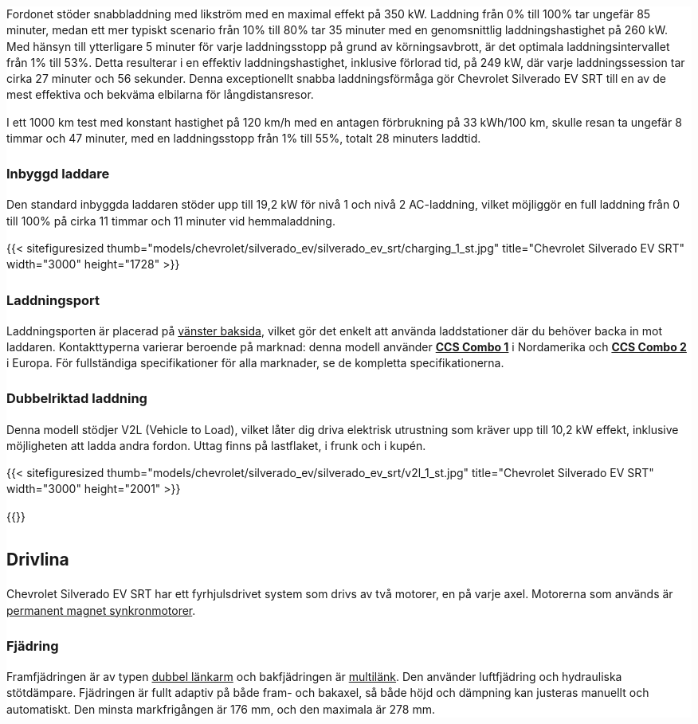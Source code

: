 Fordonet stöder snabbladdning med likström med en maximal effekt på 350 kW. Laddning från 0% till 100% tar ungefär 85 minuter, medan ett mer typiskt scenario från 10% till 80% tar 35 minuter med en genomsnittlig laddningshastighet på 260 kW. Med hänsyn till ytterligare 5 minuter för varje laddningsstopp på grund av körningsavbrott, är det optimala laddningsintervallet från 1% till 53%. Detta resulterar i en effektiv laddningshastighet, inklusive förlorad tid, på 249 kW, där varje laddningssession tar cirka 27 minuter och 56 sekunder. Denna exceptionellt snabba laddningsförmåga gör Chevrolet Silverado EV SRT till en av de mest effektiva och bekväma elbilarna för långdistansresor.

I ett 1000 km test med konstant hastighet på 120 km/h med en antagen förbrukning på 33 kWh/100 km, skulle resan ta ungefär 8 timmar och 47 minuter, med en laddningsstopp från 1% till 55%, totalt 28 minuters laddtid.

### Inbyggd laddare

Den standard inbyggda laddaren stöder upp till 19,2 kW för nivå 1 och nivå 2 AC-laddning, vilket möjliggör en full laddning från 0 till 100% på cirka 11 timmar och 11 minuter vid hemmaladdning.

{{< sitefiguresized thumb="models/chevrolet/silverado_ev/silverado_ev_srt/charging_1_st.jpg" title="Chevrolet Silverado EV SRT" width="3000" height="1728"  >}}

### Laddningsport

Laddningsporten är placerad på [vänster baksida](../../../../technology/charging/connectors/#rear-side), vilket gör det enkelt att använda laddstationer där du behöver backa in mot laddaren. Kontakttyperna varierar beroende på marknad: denna modell använder [**CCS Combo 1**](../../../../technology/charging/connectors/#ccs) i Nordamerika och [**CCS Combo 2**](../../../../technology/charging/connectors/#ccs) i Europa. För fullständiga specifikationer för alla marknader, se de kompletta specifikationerna.

### Dubbelriktad laddning

Denna modell stödjer V2L (Vehicle to Load), vilket låter dig driva elektrisk utrustning som kräver upp till 10,2 kW effekt, inklusive möjligheten att ladda andra fordon. Uttag finns på lastflaket, i frunk och i kupén.

{{< sitefiguresized thumb="models/chevrolet/silverado_ev/silverado_ev_srt/v2l_1_st.jpg" title="Chevrolet Silverado EV SRT" width="3000" height="2001"  >}}

{{<evkxdisplayaddarticle />}}

<a id="section-drivetrain" style="display: block; position: relative; top: -60px; visibility: hidden;"></a>

## Drivlina

Chevrolet Silverado EV SRT har ett fyrhjulsdrivet system som drivs av två motorer, en på varje axel. Motorerna som används är [permanent magnet synkronmotorer](../../../../technology/motors/pmsm/).

### Fjädring

Framfjädringen är av typen [dubbel länkarm](../../../../technology/suspension/#double-wishbone) och bakfjädringen är [multilänk](../../../../technology/suspension/#multilink). Den använder luftfjädring och hydrauliska stötdämpare. Fjädringen är fullt adaptiv på både fram- och bakaxel, så både höjd och dämpning kan justeras manuellt och automatiskt. Den minsta markfrigången är 176 mm, och den maximala är 278 mm.
